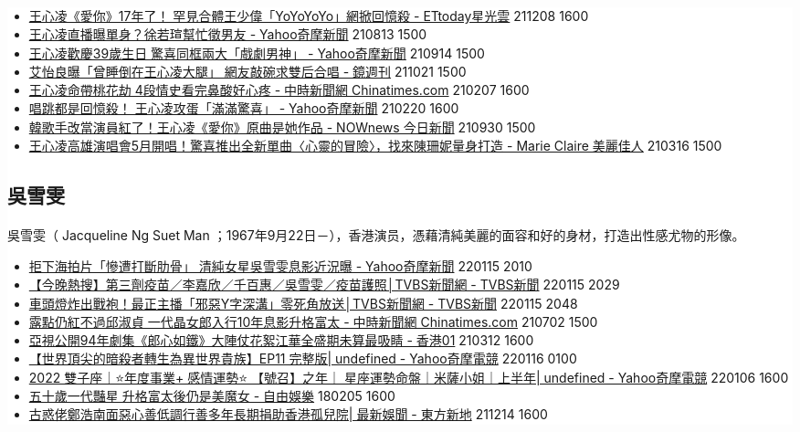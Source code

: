 - [王心凌《愛你》17年了！ 罕見合體王少偉「YoYoYoYo」網掀回憶殺 - ETtoday星光雲](https://star.ettoday.net/news/2141039 "王心凌《愛你》17年了！ 罕見合體王少偉「YoYoYoYo」網掀回憶殺 - ETtoday星光雲") 211208 1600
- [王心凌直播曝單身？徐若瑄幫忙徵男友 - Yahoo奇摩新聞](https://tw.news.yahoo.com/%E7%8E%8B%E5%BF%83%E5%87%8C%E7%9B%B4%E6%92%AD%E6%9B%9D%E5%96%AE%E8%BA%AB-%E5%BE%90%E8%8B%A5%E7%91%84%E5%B9%AB%E5%BF%99%E5%BE%B5%E7%94%B7%E5%8F%8B-120503008.html "王心凌直播曝單身？徐若瑄幫忙徵男友 - Yahoo奇摩新聞") 210813 1500
- [王心凌歡慶39歲生日 驚喜同框兩大「戲劇男神」 - Yahoo奇摩新聞](https://tw.news.yahoo.com/%E7%8E%8B%E5%BF%83%E5%87%8C%E6%AD%A1%E6%85%B639%E6%AD%B2%E7%94%9F%E6%97%A5-%E9%A9%9A%E5%96%9C%E5%90%8C%E6%A1%86%E5%85%A9%E5%A4%A7-%E6%88%B2%E5%8A%87%E7%94%B7%E7%A5%9E-060144314.html "王心凌歡慶39歲生日 驚喜同框兩大「戲劇男神」 - Yahoo奇摩新聞") 210914 1500
- [艾怡良曝「曾睡倒在王心凌大腿」 網友敲碗求雙后合唱 - 鏡週刊](https://www.mirrormedia.mg/story/20211021ent019/ "艾怡良曝「曾睡倒在王心凌大腿」 網友敲碗求雙后合唱 - 鏡週刊") 211021 1500
- [王心凌命帶桃花劫 4段情史看完鼻酸好心疼 - 中時新聞網 Chinatimes.com](https://www.chinatimes.com/realtimenews/20210207002315-260404 "王心凌命帶桃花劫 4段情史看完鼻酸好心疼 - 中時新聞網 Chinatimes.com") 210207 1600
- [唱跳都是回憶殺！ 王心凌攻蛋「滿滿驚喜」 - Yahoo奇摩新聞](https://tw.news.yahoo.com/%E5%94%B1%E8%B7%B3%E9%83%BD%E6%98%AF%E5%9B%9E%E6%86%B6%E6%AE%BA-%E7%8E%8B%E5%BF%83%E5%87%8C%E6%94%BB%E8%9B%8B-%E6%BB%BF%E6%BB%BF%E9%A9%9A%E5%96%9C-141020982.html "唱跳都是回憶殺！ 王心凌攻蛋「滿滿驚喜」 - Yahoo奇摩新聞") 210220 1600
- [韓歌手改當演員紅了！王心凌《愛你》原曲是她作品 - NOWnews 今日新聞](https://www.nownews.com/news/5396851 "韓歌手改當演員紅了！王心凌《愛你》原曲是她作品 - NOWnews 今日新聞") 210930 1500
- [王心凌高雄演唱會5月開唱！驚喜推出全新單曲〈心靈的冒險〉，找來陳珊妮量身打造 - Marie Claire 美麗佳人](https://www.marieclaire.com.tw/entertainment/music/55763 "王心凌高雄演唱會5月開唱！驚喜推出全新單曲〈心靈的冒險〉，找來陳珊妮量身打造 - Marie Claire 美麗佳人") 210316 1500

## 吳雪雯

吳雪雯（ Jacqueline Ng Suet Man ；1967年9月22日－），香港演员，憑藉清純美麗的面容和好的身材，打造出性感尤物的形像。


- [拒下海拍片「慘遭打斷肋骨」 清純女星吳雪雯息影近況曝 - Yahoo奇摩新聞](https://tw.news.yahoo.com/%E6%8B%92%E4%B8%8B%E6%B5%B7%E6%8B%8D%E7%89%87-%E6%85%98%E9%81%AD%E6%89%93%E6%96%B7%E8%82%8B%E9%AA%A8-%E6%B8%85%E7%B4%94%E5%A5%B3%E6%98%9F%E6%81%AF%E5%BD%B1%E8%BF%91%E6%B3%81%E6%9B%9D%E5%85%89-113824041.html "拒下海拍片「慘遭打斷肋骨」 清純女星吳雪雯息影近況曝 - Yahoo奇摩新聞") 220115 2010
- [【今晚熱搜】第三劑疫苗／李嘉欣／千百惠／吳雪雯／疫苗護照│TVBS新聞網 - TVBS新聞](https://news.tvbs.com.tw/life/1691760 "【今晚熱搜】第三劑疫苗／李嘉欣／千百惠／吳雪雯／疫苗護照│TVBS新聞網 - TVBS新聞") 220115 2029
- [車頭燈炸出戰袍！最正主播「邪惡Y字深溝」零死角放送│TVBS新聞網 - TVBS新聞](https://news.tvbs.com.tw/entertainment/1691790 "車頭燈炸出戰袍！最正主播「邪惡Y字深溝」零死角放送│TVBS新聞網 - TVBS新聞") 220115 2048
- [露點仍紅不過邱淑貞 一代晶女郎入行10年息影升格富太 - 中時新聞網 Chinatimes.com](https://www.chinatimes.com/realtimenews/20210702004732-260404 "露點仍紅不過邱淑貞 一代晶女郎入行10年息影升格富太 - 中時新聞網 Chinatimes.com") 210702 1500
- [亞視公開94年劇集《郎心如鐵》大陣仗花絮江華全盛期未算最吸睛 - 香港01](https://www.hk01.com/%E5%8D%B3%E6%99%82%E5%A8%9B%E6%A8%82/598499/%E4%BA%9E%E8%A6%96%E5%85%AC%E9%96%8B94%E5%B9%B4%E5%8A%87%E9%9B%86-%E9%83%8E%E5%BF%83%E5%A6%82%E9%90%B5-%E5%A4%A7%E9%99%A3%E4%BB%97%E8%8A%B1%E7%B5%AE-%E6%B1%9F%E8%8F%AF%E5%85%A8%E7%9B%9B%E6%9C%9F%E6%9C%AA%E7%AE%97%E6%9C%80%E5%90%B8%E7%9D%9B "亞視公開94年劇集《郎心如鐵》大陣仗花絮江華全盛期未算最吸睛 - 香港01") 210312 1600
- [【世界頂尖的暗殺者轉生為異世界貴族】EP11 完整版| undefined - Yahoo奇摩電競](https://tw.yahoo.com/tv/%E4%B8%96%E7%95%8C%E9%A0%82%E5%B0%96%E7%9A%84%E6%9A%97%E6%AE%BA%E8%80%85%E8%BD%89%E7%94%9F%E7%82%BA%E7%95%B0%E4%B8%96%E7%95%8C%E8%B2%B4%E6%97%8F-ep11-%E5%AE%8C%E6%95%B4%E7%89%88-150000446.html "【世界頂尖的暗殺者轉生為異世界貴族】EP11 完整版| undefined - Yahoo奇摩電競") 220116 0100
- [2022 雙子座｜⭐年度事業+ 感情運勢⭐ 【號召】之年｜ 星座運勢命盤｜米薩小姐｜上半年| undefined - Yahoo奇摩電競](https://tw.yahoo.com/tv/2022-%E9%9B%99%E5%AD%90%E5%BA%A7-%E5%B9%B4%E5%BA%A6%E4%BA%8B%E6%A5%AD-%E6%84%9F%E6%83%85%E9%81%8B%E5%8B%A2-%E8%99%9F%E5%8F%AC-153923488.html "2022 雙子座｜⭐年度事業+ 感情運勢⭐ 【號召】之年｜ 星座運勢命盤｜米薩小姐｜上半年| undefined - Yahoo奇摩電競") 220106 1600
- [五十歲一代豔星 升格富太後仍是美魔女 - 自由娛樂](https://ent.ltn.com.tw/news/breakingnews/2333358 "五十歲一代豔星 升格富太後仍是美魔女 - 自由娛樂") 180205 1600
- [古惑佬鄭浩南面惡心善低調行善多年長期捐助香港孤兒院| 最新娛聞 - 東方新地](https://www.orientalsunday.hk/%E6%9C%80%E6%96%B0%E5%A8%9B%E8%81%9E/%E9%84%AD%E6%B5%A9%E5%8D%97-%E6%8D%90%E6%AC%BE-plt5-482513/ "古惑佬鄭浩南面惡心善低調行善多年長期捐助香港孤兒院| 最新娛聞 - 東方新地") 211214 1600
